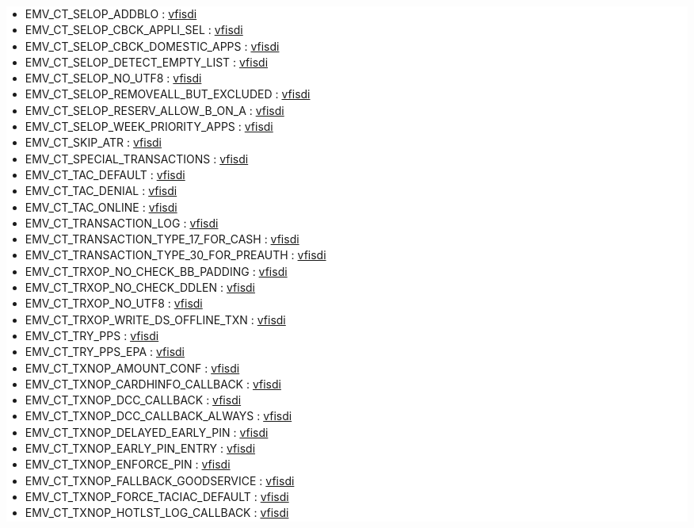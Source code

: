 - EMV_CT_SELOP_ADDBLO : <a href="namespacevfisdi.md#a97404ed81bf6af62c4f31faf474b6f2ea8159120f438425235be56ee707ed2472">vfisdi</a>
- EMV_CT_SELOP_CBCK_APPLI_SEL : <a href="namespacevfisdi.md#a97404ed81bf6af62c4f31faf474b6f2ea0be767c442276d71c83e94860fbcb042">vfisdi</a>
- EMV_CT_SELOP_CBCK_DOMESTIC_APPS : <a href="namespacevfisdi.md#a97404ed81bf6af62c4f31faf474b6f2eada1f15626cb26c1ff87a4cdd8fd6cc0e">vfisdi</a>
- EMV_CT_SELOP_DETECT_EMPTY_LIST : <a href="namespacevfisdi.md#a97404ed81bf6af62c4f31faf474b6f2ea2e1db12dbb85b6111cd2232629907ec9">vfisdi</a>
- EMV_CT_SELOP_NO_UTF8 : <a href="namespacevfisdi.md#a97404ed81bf6af62c4f31faf474b6f2eaf46880460058d24cc77fad326d984108">vfisdi</a>
- EMV_CT_SELOP_REMOVEALL_BUT_EXCLUDED : <a href="namespacevfisdi.md#a97404ed81bf6af62c4f31faf474b6f2ea7014b40e6bb9bbc54c1a1a60270b3594">vfisdi</a>
- EMV_CT_SELOP_RESERV_ALLOW_B_ON_A : <a href="namespacevfisdi.md#a97404ed81bf6af62c4f31faf474b6f2eaa78138c4fda4a0537ff3a363f7aefb47">vfisdi</a>
- EMV_CT_SELOP_WEEK_PRIORITY_APPS : <a href="namespacevfisdi.md#a97404ed81bf6af62c4f31faf474b6f2ea3dbc92a3a1d6114715dd285e5e4510e5">vfisdi</a>
- EMV_CT_SKIP_ATR : <a href="namespacevfisdi.md#a7511f712094c1bc6defd81a587c42421a4c3298b8c8a89dbd68d2ae79b1597e16">vfisdi</a>
- EMV_CT_SPECIAL_TRANSACTIONS : <a href="namespacevfisdi.md#ac9842112c341daedac40f79bbfdd65a4a8c13d41e2f4158efc349539b349a4ac4">vfisdi</a>
- EMV_CT_TAC_DEFAULT : <a href="namespacevfisdi.md#ac9842112c341daedac40f79bbfdd65a4a2d5acb62b437addd48823693237e9718">vfisdi</a>
- EMV_CT_TAC_DENIAL : <a href="namespacevfisdi.md#ac9842112c341daedac40f79bbfdd65a4afd681cfaf869ab51eeb3d54c48ce8a1c">vfisdi</a>
- EMV_CT_TAC_ONLINE : <a href="namespacevfisdi.md#ac9842112c341daedac40f79bbfdd65a4a4c86eba105bf50deb0f3ab7e850cff0b">vfisdi</a>
- EMV_CT_TRANSACTION_LOG : <a href="namespacevfisdi.md#a0410f3919a081084ec7990094952a466ae9b89a0fb7c32edffdfa0e0ddf7885ef">vfisdi</a>
- EMV_CT_TRANSACTION_TYPE_17_FOR_CASH : <a href="namespacevfisdi.md#a0410f3919a081084ec7990094952a466a1a7d2b1fe6ce802c3770620d52cc45d6">vfisdi</a>
- EMV_CT_TRANSACTION_TYPE_30_FOR_PREAUTH : <a href="namespacevfisdi.md#a0410f3919a081084ec7990094952a466a59e4e8e162d836af0628728a213d2b44">vfisdi</a>
- EMV_CT_TRXOP_NO_CHECK_BB_PADDING : <a href="namespacevfisdi.md#a97404ed81bf6af62c4f31faf474b6f2ea2bb95b565be682a26e648aee4caf3334">vfisdi</a>
- EMV_CT_TRXOP_NO_CHECK_DDLEN : <a href="namespacevfisdi.md#a97404ed81bf6af62c4f31faf474b6f2ea302497cbb696318735380ea7d7ff7522">vfisdi</a>
- EMV_CT_TRXOP_NO_UTF8 : <a href="namespacevfisdi.md#a97404ed81bf6af62c4f31faf474b6f2ea2caeb08cf8f2d18265ba3ff8d527f6f0">vfisdi</a>
- EMV_CT_TRXOP_WRITE_DS_OFFLINE_TXN : <a href="namespacevfisdi.md#a97404ed81bf6af62c4f31faf474b6f2eaa5eb1a79619005864d232edb15cebaed">vfisdi</a>
- EMV_CT_TRY_PPS : <a href="namespacevfisdi.md#a7511f712094c1bc6defd81a587c42421abd51bd36b8f74a7499d9e260a2aaed87">vfisdi</a>
- EMV_CT_TRY_PPS_EPA : <a href="namespacevfisdi.md#a7511f712094c1bc6defd81a587c42421ada8156430ee1e4d3575917ac299d08c2">vfisdi</a>
- EMV_CT_TXNOP_AMOUNT_CONF : <a href="namespacevfisdi.md#a97404ed81bf6af62c4f31faf474b6f2eaaae5c1e6621adc00b73221354eb70514">vfisdi</a>
- EMV_CT_TXNOP_CARDHINFO_CALLBACK : <a href="namespacevfisdi.md#a97404ed81bf6af62c4f31faf474b6f2ea9a39caef35f9ed2e2a37a51e54ddc0e0">vfisdi</a>
- EMV_CT_TXNOP_DCC_CALLBACK : <a href="namespacevfisdi.md#a97404ed81bf6af62c4f31faf474b6f2ea04280c3a55319b0631755d31c8d0f621">vfisdi</a>
- EMV_CT_TXNOP_DCC_CALLBACK_ALWAYS : <a href="namespacevfisdi.md#a97404ed81bf6af62c4f31faf474b6f2ea9bcc137c6e20b3019c5cf87582720a9c">vfisdi</a>
- EMV_CT_TXNOP_DELAYED_EARLY_PIN : <a href="namespacevfisdi.md#a97404ed81bf6af62c4f31faf474b6f2ea5e67d87c065441c54a765110e2ff885c">vfisdi</a>
- EMV_CT_TXNOP_EARLY_PIN_ENTRY : <a href="namespacevfisdi.md#a97404ed81bf6af62c4f31faf474b6f2ea179031a1f6f4878bfd7c3cb8da6a3e6c">vfisdi</a>
- EMV_CT_TXNOP_ENFORCE_PIN : <a href="namespacevfisdi.md#a97404ed81bf6af62c4f31faf474b6f2ea8bcc16c9f940184f86f1324dff8c4fe7">vfisdi</a>
- EMV_CT_TXNOP_FALLBACK_GOODSERVICE : <a href="namespacevfisdi.md#a97404ed81bf6af62c4f31faf474b6f2ea87f262dc555135eeed45f1a2d42fb8af">vfisdi</a>
- EMV_CT_TXNOP_FORCE_TACIAC_DEFAULT : <a href="namespacevfisdi.md#a97404ed81bf6af62c4f31faf474b6f2eafb67ac3f23ebb7c69f3155103b3c31fa">vfisdi</a>
- EMV_CT_TXNOP_HOTLST_LOG_CALLBACK : <a href="namespacevfisdi.md#a97404ed81bf6af62c4f31faf474b6f2ea504beee6d9c43c1e94b833545cf4882f">vfisdi</a>